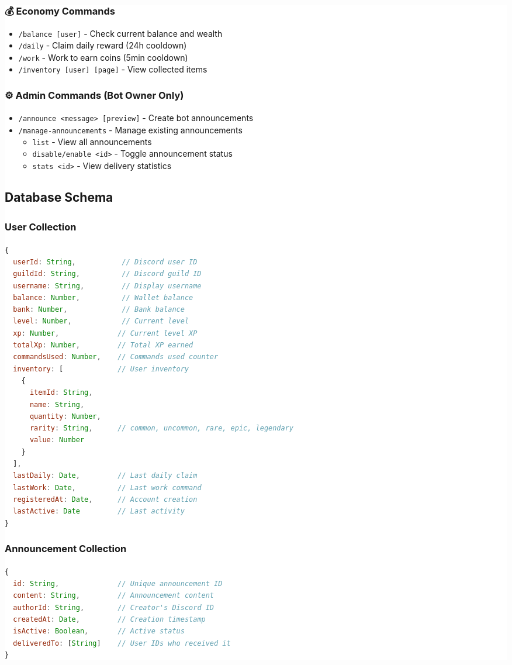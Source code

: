 ### 💰 Economy Commands
- `/balance [user]` - Check current balance and wealth
- `/daily` - Claim daily reward (24h cooldown)
- `/work` - Work to earn coins (5min cooldown)
- `/inventory [user] [page]` - View collected items

### ⚙️ Admin Commands (Bot Owner Only)
- `/announce <message> [preview]` - Create bot announcements
- `/manage-announcements` - Manage existing announcements
  - `list` - View all announcements
  - `disable/enable <id>` - Toggle announcement status
  - `stats <id>` - View delivery statistics

## Database Schema

### User Collection
```javascript
{
  userId: String,           // Discord user ID
  guildId: String,          // Discord guild ID
  username: String,         // Display username
  balance: Number,          // Wallet balance
  bank: Number,             // Bank balance
  level: Number,            // Current level
  xp: Number,              // Current level XP
  totalXp: Number,         // Total XP earned
  commandsUsed: Number,    // Commands used counter
  inventory: [             // User inventory
    {
      itemId: String,
      name: String,
      quantity: Number,
      rarity: String,      // common, uncommon, rare, epic, legendary
      value: Number
    }
  ],
  lastDaily: Date,         // Last daily claim
  lastWork: Date,          // Last work command
  registeredAt: Date,      // Account creation
  lastActive: Date         // Last activity
}
```

### Announcement Collection
```javascript
{
  id: String,              // Unique announcement ID
  content: String,         // Announcement content
  authorId: String,        // Creator's Discord ID
  createdAt: Date,         // Creation timestamp
  isActive: Boolean,       // Active status
  deliveredTo: [String]    // User IDs who received it
}
```
